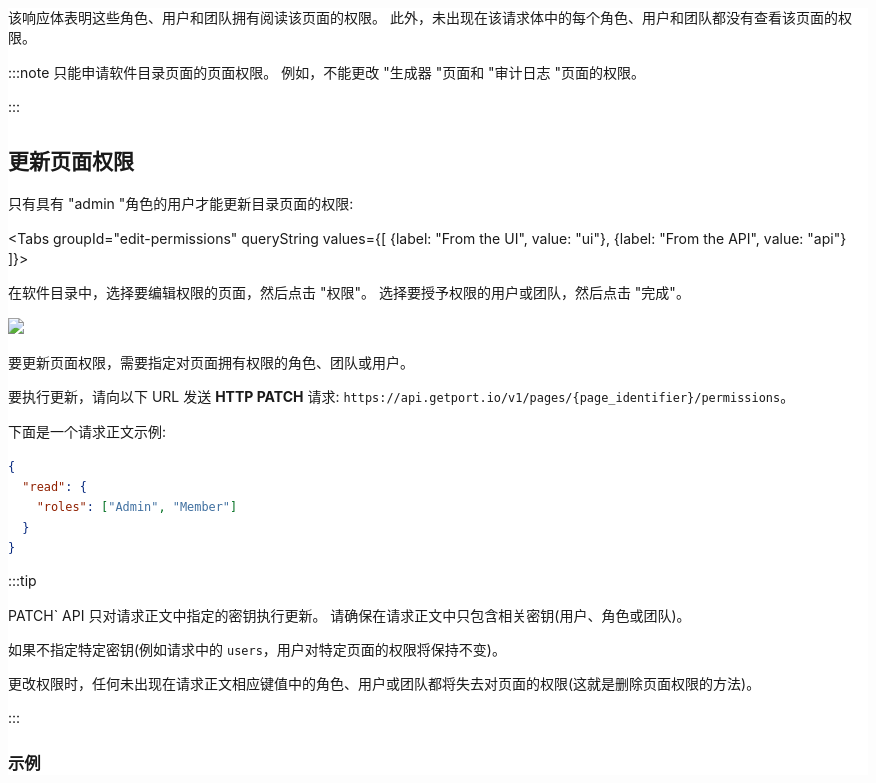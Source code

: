 该响应体表明这些角色、用户和团队拥有阅读该页面的权限。 此外，未出现在该请求体中的每个角色、用户和团队都没有查看该页面的权限。

</TabItem>

</Tabs>

:::note 只能申请软件目录页面的页面权限。 例如，不能更改 "生成器 "页面和 "审计日志 "页面的权限。

:::

## 更新页面权限

只有具有 "admin "角色的用户才能更新目录页面的权限: 

<Tabs groupId="edit-permissions" queryString values={[
{label: "From the UI", value: "ui"},
{label: "From the API", value: "api"}
]}>

<TabItem value="ui">

在软件目录中，选择要编辑权限的页面，然后点击 "权限"。 选择要授予权限的用户或团队，然后点击 "完成"。

<img src='/img/software-catalog/pages/editPagePermissions.gif' width='70%' />

</TabItem>

<TabItem value="api">

要更新页面权限，需要指定对页面拥有权限的角色、团队或用户。

要执行更新，请向以下 URL 发送 **HTTP PATCH** 请求: `https://api.getport.io/v1/pages/{page_identifier}/permissions`。

下面是一个请求正文示例: 

```json showLineNumbers
{
  "read": {
    "roles": ["Admin", "Member"]
  }
}
```

:::tip 

PATCH` API 只对请求正文中指定的密钥执行更新。 请确保在请求正文中只包含相关密钥(用户、角色或团队)。

如果不指定特定密钥(例如请求中的 `users`，用户对特定页面的权限将保持不变)。

更改权限时，任何未出现在请求正文相应键值中的角色、用户或团队都将失去对页面的权限(这就是删除页面权限的方法)。

:::

</TabItem>

</Tabs>

### 示例
